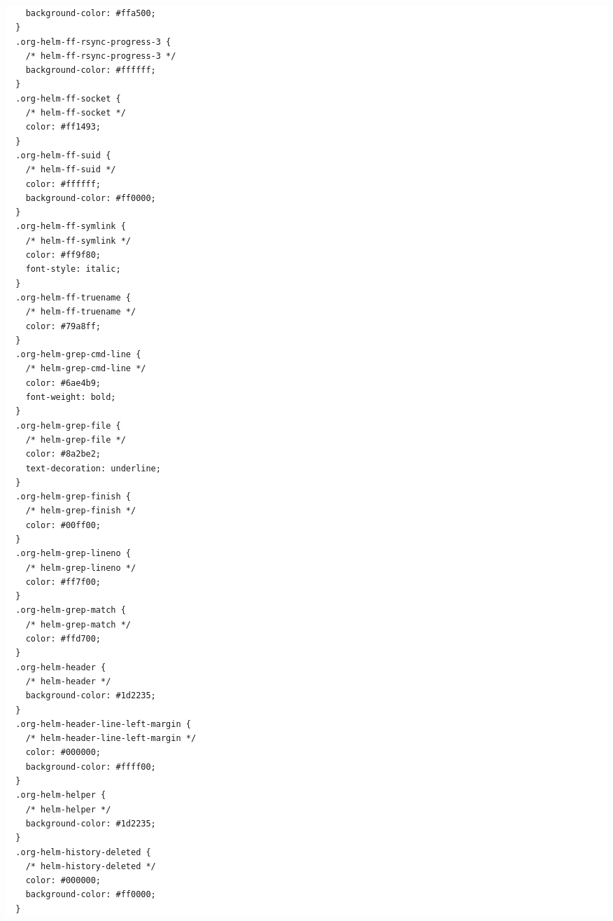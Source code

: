         background-color: #ffa500;
      }
      .org-helm-ff-rsync-progress-3 {
        /* helm-ff-rsync-progress-3 */
        background-color: #ffffff;
      }
      .org-helm-ff-socket {
        /* helm-ff-socket */
        color: #ff1493;
      }
      .org-helm-ff-suid {
        /* helm-ff-suid */
        color: #ffffff;
        background-color: #ff0000;
      }
      .org-helm-ff-symlink {
        /* helm-ff-symlink */
        color: #ff9f80;
        font-style: italic;
      }
      .org-helm-ff-truename {
        /* helm-ff-truename */
        color: #79a8ff;
      }
      .org-helm-grep-cmd-line {
        /* helm-grep-cmd-line */
        color: #6ae4b9;
        font-weight: bold;
      }
      .org-helm-grep-file {
        /* helm-grep-file */
        color: #8a2be2;
        text-decoration: underline;
      }
      .org-helm-grep-finish {
        /* helm-grep-finish */
        color: #00ff00;
      }
      .org-helm-grep-lineno {
        /* helm-grep-lineno */
        color: #ff7f00;
      }
      .org-helm-grep-match {
        /* helm-grep-match */
        color: #ffd700;
      }
      .org-helm-header {
        /* helm-header */
        background-color: #1d2235;
      }
      .org-helm-header-line-left-margin {
        /* helm-header-line-left-margin */
        color: #000000;
        background-color: #ffff00;
      }
      .org-helm-helper {
        /* helm-helper */
        background-color: #1d2235;
      }
      .org-helm-history-deleted {
        /* helm-history-deleted */
        color: #000000;
        background-color: #ff0000;
      }